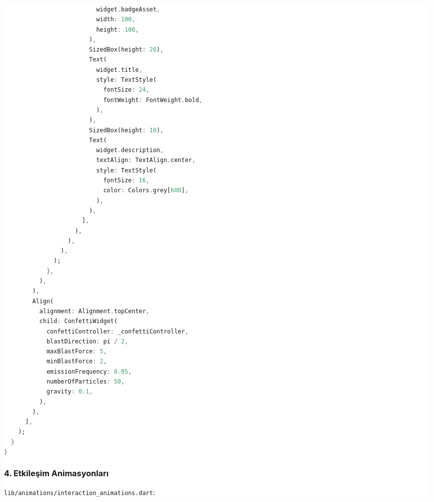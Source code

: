 ```dart
                          widget.badgeAsset,
                          width: 100,
                          height: 100,
                        ),
                        SizedBox(height: 20),
                        Text(
                          widget.title,
                          style: TextStyle(
                            fontSize: 24,
                            fontWeight: FontWeight.bold,
                          ),
                        ),
                        SizedBox(height: 10),
                        Text(
                          widget.description,
                          textAlign: TextAlign.center,
                          style: TextStyle(
                            fontSize: 16,
                            color: Colors.grey[600],
                          ),
                        ),
                      ],
                    ),
                  ),
                ),
              );
            },
          ),
        ),
        Align(
          alignment: Alignment.topCenter,
          child: ConfettiWidget(
            confettiController: _confettiController,
            blastDirection: pi / 2,
            maxBlastForce: 5,
            minBlastForce: 2,
            emissionFrequency: 0.05,
            numberOfParticles: 50,
            gravity: 0.1,
          ),
        ),
      ],
    );
  }
}
```

### 4. Etkileşim Animasyonları

`lib/animations/interaction_animations.dart`:
